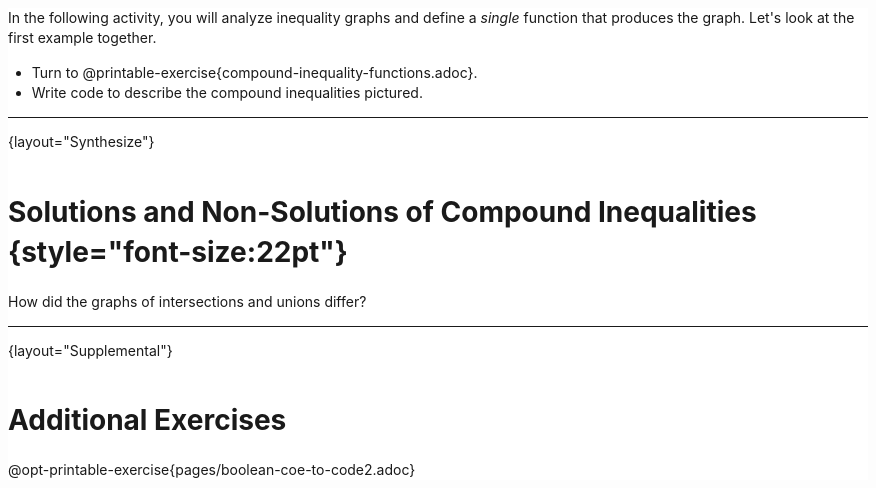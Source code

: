 In the following activity, you will analyze inequality graphs and define a _single_ function that produces the graph. Let's look at the first example together.

- Turn to @printable-exercise{compound-inequality-functions.adoc}.
- Write code to describe the compound inequalities pictured.

---
{layout="Synthesize"}
# Solutions and Non-Solutions of Compound Inequalities {style="font-size:22pt"}

How did the graphs of intersections and unions differ?

---
{layout="Supplemental"}
# Additional Exercises

@opt-printable-exercise{pages/boolean-coe-to-code2.adoc}

